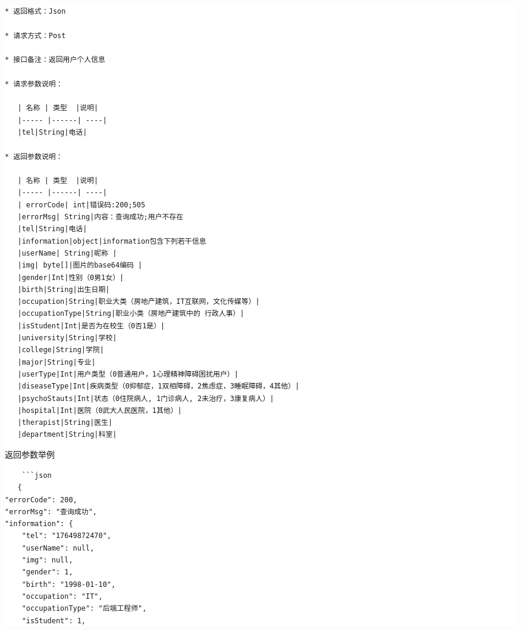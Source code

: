     * 返回格式：Json

    * 请求方式：Post

    * 接口备注：返回用户个人信息

    * 请求参数说明：

       | 名称 | 类型  |说明|
       |----- |------| ----|
       |tel|String|电话|

 	* 返回参数说明：

       | 名称 | 类型  |说明|
       |----- |------| ----|
       | errorCode| int|错误码:200;505
       |errorMsg| String|内容：查询成功;用户不存在
       |tel|String|电话|
       |information|object|information包含下列若干信息
       |userName| String|昵称 |
       |img| byte[]|图片的base64编码 |
       |gender|Int|性别（0男1女）|
       |birth|String|出生日期|
       |occupation|String|职业大类（房地产建筑，IT互联网，文化传媒等）|
       |occupationType|String|职业小类（房地产建筑中的 行政人事）|
       |isStudent|Int|是否为在校生（0否1是）|
       |university|String|学校|
       |college|String|学院|
       |major|String|专业|
       |userType|Int|用户类型（0普通用户，1心理精神障碍困扰用户）|
       |diseaseType|Int|疾病类型（0抑郁症，1双相障碍，2焦虑症，3睡眠障碍，4其他）|
       |psychoStauts|Int|状态（0住院病人, 1门诊病人, 2未治疗，3康复病人）|
       |hospital|Int|医院（0武大人民医院，1其他）|
       |therapist|String|医生|
       |department|String|科室|


 返回参数举例
        
        ```json
       {
    "errorCode": 200,
    "errorMsg": "查询成功",
    "information": {
        "tel": "17649872470",
        "userName": null,
        "img": null,
        "gender": 1,
        "birth": "1998-01-10",
        "occupation": "IT",
        "occupationType": "后端工程师",
        "isStudent": 1,
